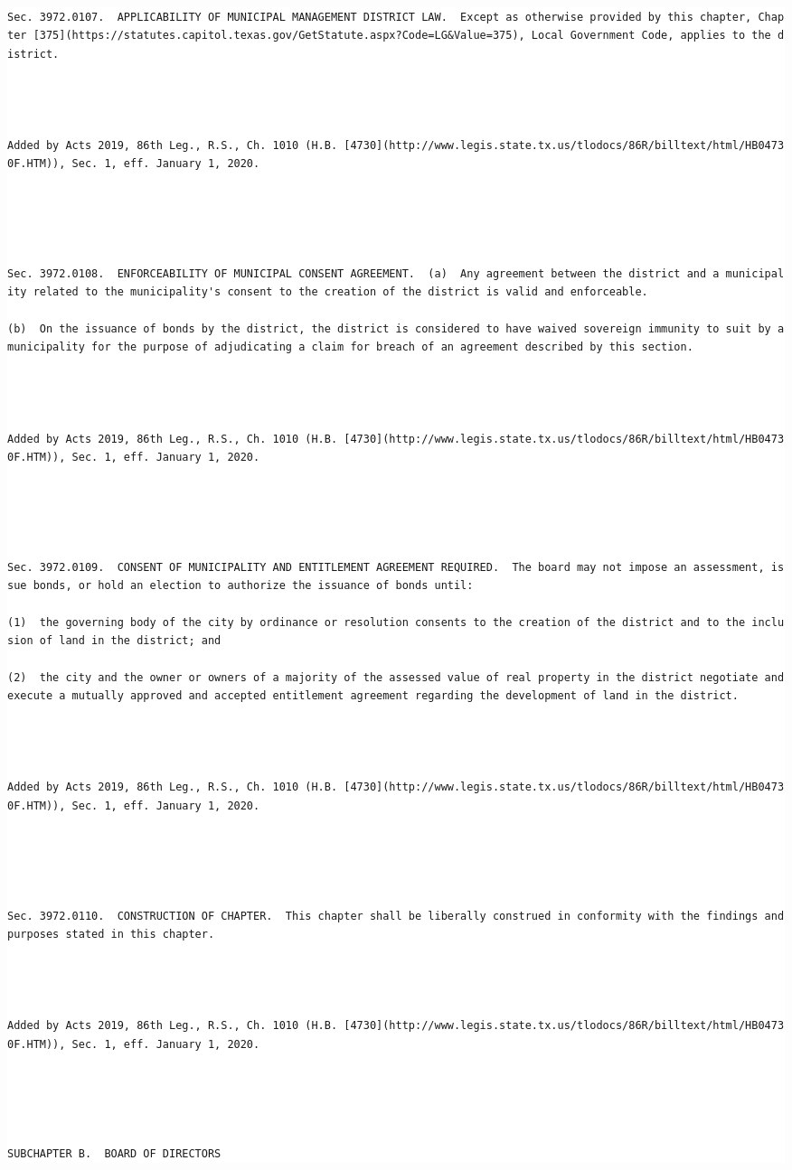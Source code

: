     
    
    Sec. 3972.0107.  APPLICABILITY OF MUNICIPAL MANAGEMENT DISTRICT LAW.  Except as otherwise provided by this chapter, Chapter [375](https://statutes.capitol.texas.gov/GetStatute.aspx?Code=LG&Value=375), Local Government Code, applies to the district.
    
    
    
    
    Added by Acts 2019, 86th Leg., R.S., Ch. 1010 (H.B. [4730](http://www.legis.state.tx.us/tlodocs/86R/billtext/html/HB04730F.HTM)), Sec. 1, eff. January 1, 2020.
    
    
    
    
    
    Sec. 3972.0108.  ENFORCEABILITY OF MUNICIPAL CONSENT AGREEMENT.  (a)  Any agreement between the district and a municipality related to the municipality's consent to the creation of the district is valid and enforceable.
    
    (b)  On the issuance of bonds by the district, the district is considered to have waived sovereign immunity to suit by a municipality for the purpose of adjudicating a claim for breach of an agreement described by this section.
    
    
    
    
    Added by Acts 2019, 86th Leg., R.S., Ch. 1010 (H.B. [4730](http://www.legis.state.tx.us/tlodocs/86R/billtext/html/HB04730F.HTM)), Sec. 1, eff. January 1, 2020.
    
    
    
    
    
    Sec. 3972.0109.  CONSENT OF MUNICIPALITY AND ENTITLEMENT AGREEMENT REQUIRED.  The board may not impose an assessment, issue bonds, or hold an election to authorize the issuance of bonds until:
    
    (1)  the governing body of the city by ordinance or resolution consents to the creation of the district and to the inclusion of land in the district; and
    
    (2)  the city and the owner or owners of a majority of the assessed value of real property in the district negotiate and execute a mutually approved and accepted entitlement agreement regarding the development of land in the district.
    
    
    
    
    Added by Acts 2019, 86th Leg., R.S., Ch. 1010 (H.B. [4730](http://www.legis.state.tx.us/tlodocs/86R/billtext/html/HB04730F.HTM)), Sec. 1, eff. January 1, 2020.
    
    
    
    
    
    Sec. 3972.0110.  CONSTRUCTION OF CHAPTER.  This chapter shall be liberally construed in conformity with the findings and purposes stated in this chapter.
    
    
    
    
    Added by Acts 2019, 86th Leg., R.S., Ch. 1010 (H.B. [4730](http://www.legis.state.tx.us/tlodocs/86R/billtext/html/HB04730F.HTM)), Sec. 1, eff. January 1, 2020.
    
    
    
    
    
    SUBCHAPTER B.  BOARD OF DIRECTORS
    
      